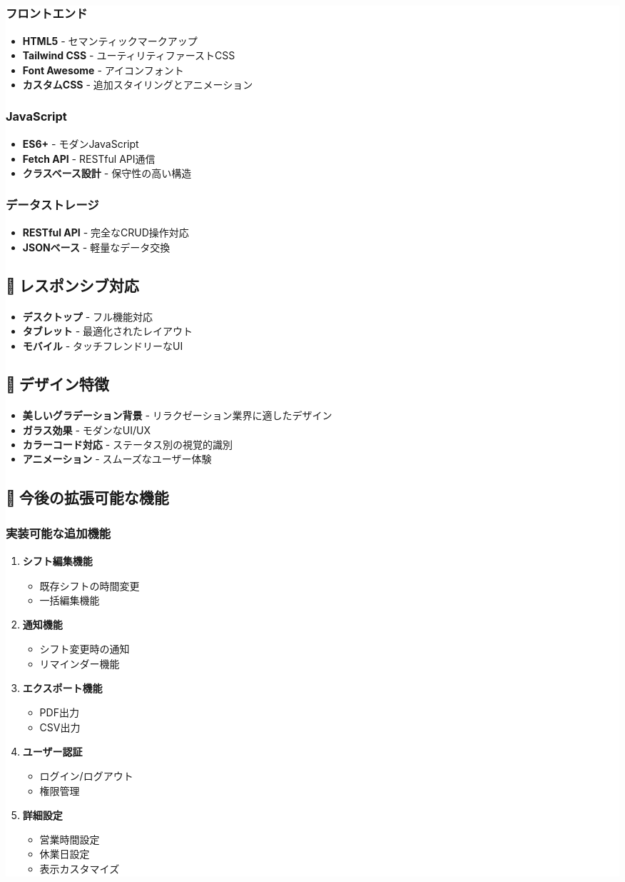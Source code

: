 ### フロントエンド
- **HTML5** - セマンティックマークアップ
- **Tailwind CSS** - ユーティリティファーストCSS
- **Font Awesome** - アイコンフォント
- **カスタムCSS** - 追加スタイリングとアニメーション

### JavaScript
- **ES6+** - モダンJavaScript
- **Fetch API** - RESTful API通信
- **クラスベース設計** - 保守性の高い構造

### データストレージ
- **RESTful API** - 完全なCRUD操作対応
- **JSONベース** - 軽量なデータ交換

## 📱 レスポンシブ対応

- **デスクトップ** - フル機能対応
- **タブレット** - 最適化されたレイアウト
- **モバイル** - タッチフレンドリーなUI

## 🎨 デザイン特徴

- **美しいグラデーション背景** - リラクゼーション業界に適したデザイン
- **ガラス効果** - モダンなUI/UX
- **カラーコード対応** - ステータス別の視覚的識別
- **アニメーション** - スムーズなユーザー体験

## 🔄 今後の拡張可能な機能

### 実装可能な追加機能
1. **シフト編集機能**
   - 既存シフトの時間変更
   - 一括編集機能

2. **通知機能**
   - シフト変更時の通知
   - リマインダー機能

3. **エクスポート機能**
   - PDF出力
   - CSV出力

4. **ユーザー認証**
   - ログイン/ログアウト
   - 権限管理

5. **詳細設定**
   - 営業時間設定
   - 休業日設定
   - 表示カスタマイズ
